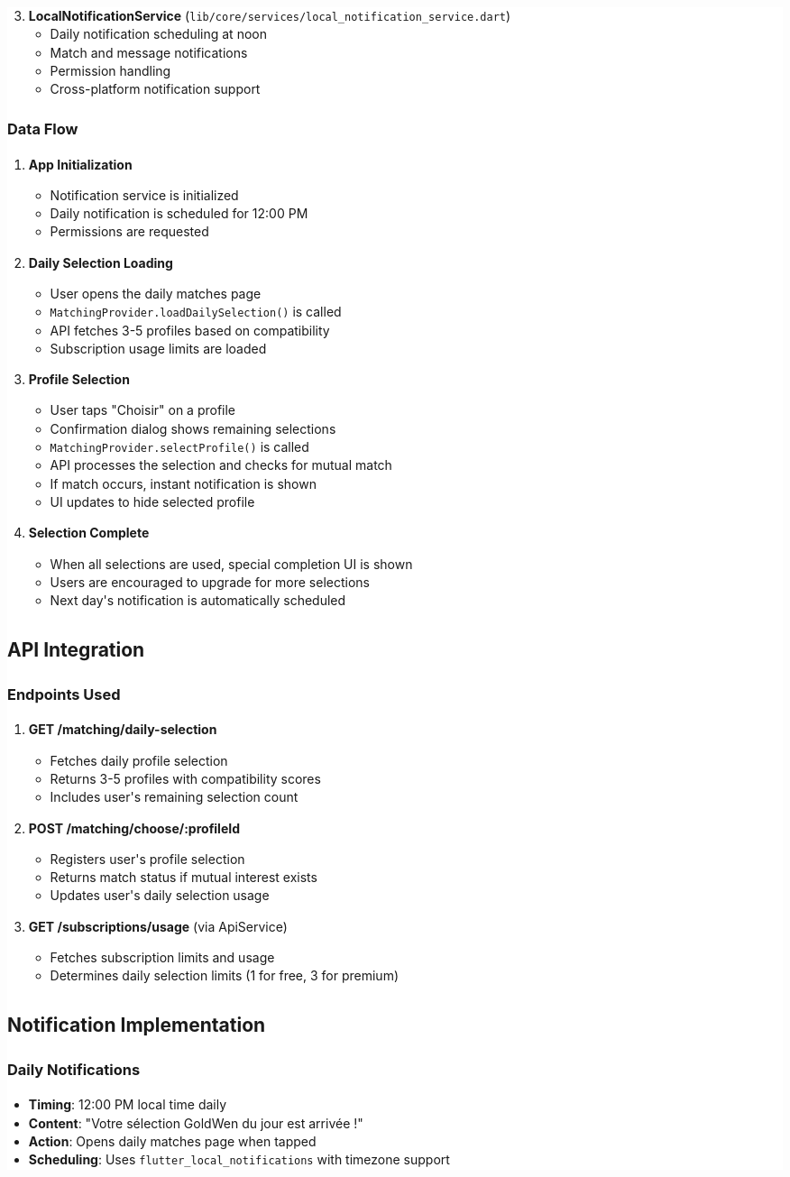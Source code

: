 3. **LocalNotificationService** (`lib/core/services/local_notification_service.dart`)
   - Daily notification scheduling at noon
   - Match and message notifications
   - Permission handling
   - Cross-platform notification support

### Data Flow

1. **App Initialization**
   - Notification service is initialized
   - Daily notification is scheduled for 12:00 PM
   - Permissions are requested

2. **Daily Selection Loading**
   - User opens the daily matches page
   - `MatchingProvider.loadDailySelection()` is called
   - API fetches 3-5 profiles based on compatibility
   - Subscription usage limits are loaded

3. **Profile Selection**
   - User taps "Choisir" on a profile
   - Confirmation dialog shows remaining selections
   - `MatchingProvider.selectProfile()` is called
   - API processes the selection and checks for mutual match
   - If match occurs, instant notification is shown
   - UI updates to hide selected profile

4. **Selection Complete**
   - When all selections are used, special completion UI is shown
   - Users are encouraged to upgrade for more selections
   - Next day's notification is automatically scheduled

## API Integration

### Endpoints Used

1. **GET /matching/daily-selection**
   - Fetches daily profile selection
   - Returns 3-5 profiles with compatibility scores
   - Includes user's remaining selection count

2. **POST /matching/choose/:profileId**
   - Registers user's profile selection
   - Returns match status if mutual interest exists
   - Updates user's daily selection usage

3. **GET /subscriptions/usage** (via ApiService)
   - Fetches subscription limits and usage
   - Determines daily selection limits (1 for free, 3 for premium)

## Notification Implementation

### Daily Notifications
- **Timing**: 12:00 PM local time daily
- **Content**: "Votre sélection GoldWen du jour est arrivée !"
- **Action**: Opens daily matches page when tapped
- **Scheduling**: Uses `flutter_local_notifications` with timezone support
